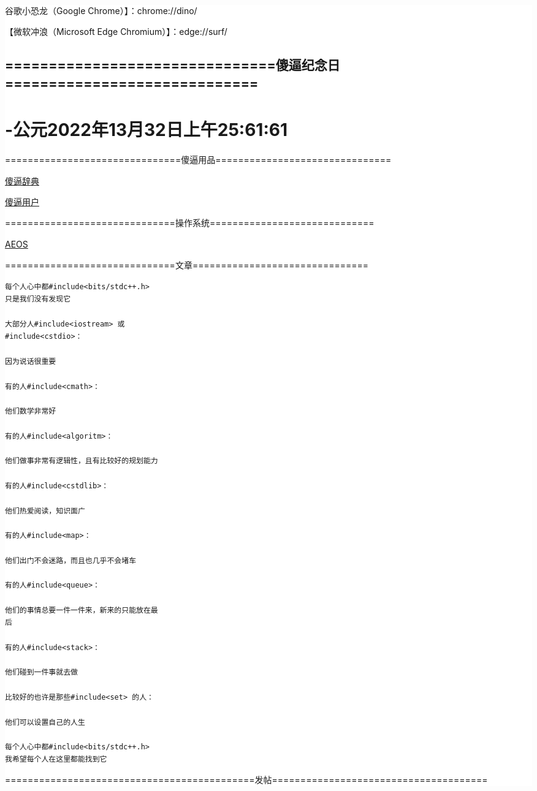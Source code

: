 谷歌小恐龙（Google Chrome）】：chrome://dino/

【微软冲浪（Microsoft Edge Chromium）】：edge://surf/

## ===============================傻逼纪念日=============================

# -公元2022年13月32日上午25:61:61

===============================傻逼用品===============================

[傻逼辞典](http://lingzhioj.com/article/781)

[傻逼用户](http://lingzhioj.com/user/10142)

==============================操作系统=============================

[AEOS](https://pan.baidu.com/s/1zJdV4O3YJv-HeimtlJ6jPg?pwd=1111)

==============================文章===============================
```
每个人心中都#include<bits/stdc++.h>
只是我们没有发现它

大部分人#include<iostream> 或 
#include<cstdio>：

因为说话很重要

有的人#include<cmath>：

他们数学非常好

有的人#include<algoritm>：

他们做事非常有逻辑性，且有比较好的规划能力

有的人#include<cstdlib>：

他们热爱阅读，知识面广

有的人#include<map>：

他们出门不会迷路，而且也几乎不会堵车

有的人#include<queue>：

他们的事情总要一件一件来，新来的只能放在最
后

有的人#include<stack>：

他们碰到一件事就去做

比较好的也许是那些#include<set> 的人：

他们可以设置自己的人生

每个人心中都#include<bits/stdc++.h> 
我希望每个人在这里都能找到它
```
============================================发帖======================================
